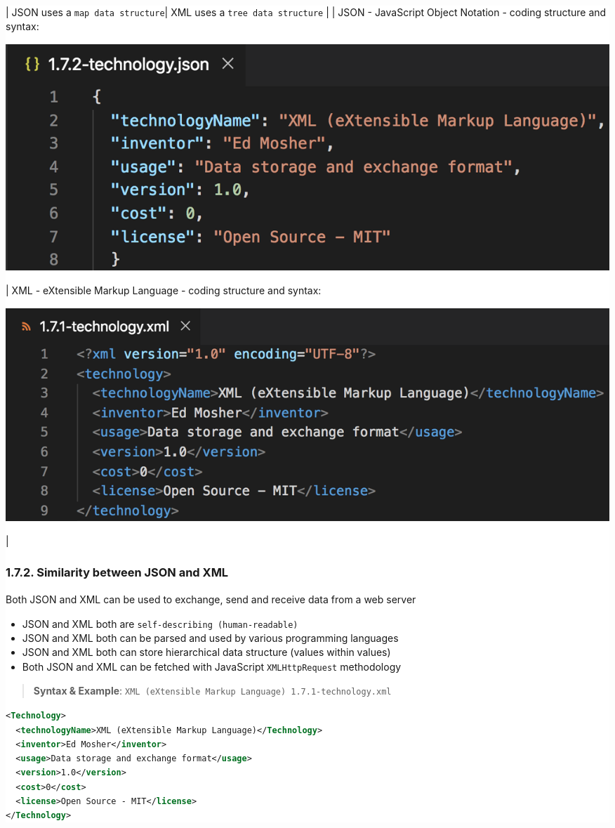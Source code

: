 | JSON uses a `map data structure`| XML uses a `tree data structure` |
| JSON - JavaScript Object Notation - coding structure and syntax: <p align="center"> <img src="_images-json-javascript-object-notation/1.7.2-technology-json.png" alt="JSON - JavaScript Object Notation - coding structure and syntax" title="JSON - JavaScript Object Notation - coding structure and syntax" width="" /> </p> | XML - eXtensible Markup Language - coding structure and syntax: <p align="center"> <img src="_images-json-javascript-object-notation/1.7.1-technology-xml.png" alt="XML - eXtensible Markup Language - coding structure and syntax" title="XML - eXtensible Markup Language - coding structure and syntax" width="" />  </p> |

### 1.7.2. Similarity between JSON and XML

Both JSON and XML can be used to exchange, send and receive data from a web server

- JSON and XML both are `self-describing (human-readable)`
- JSON and XML both can be parsed and used by various programming languages
- JSON and XML both can store hierarchical data structure (values within values)
- Both JSON and XML can be fetched with JavaScript `XMLHttpRequest` methodology

> **Syntax & Example**: `XML (eXtensible Markup Language) 1.7.1-technology.xml`

```xml
<Technology>
  <technologyName>XML (eXtensible Markup Language)</Technology>
  <inventor>Ed Mosher</inventor>
  <usage>Data storage and exchange format</usage>
  <version>1.0</version>
  <cost>0</cost>
  <license>Open Source - MIT</license>
</Technology>
```
